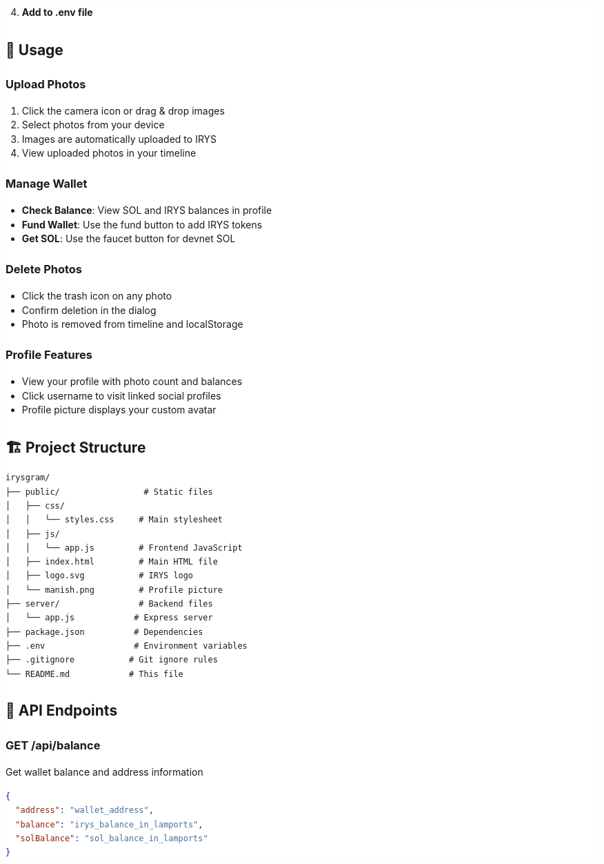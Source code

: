 4. **Add to .env file**

## 🎯 Usage

### Upload Photos
1. Click the camera icon or drag & drop images
2. Select photos from your device
3. Images are automatically uploaded to IRYS
4. View uploaded photos in your timeline

### Manage Wallet
- **Check Balance**: View SOL and IRYS balances in profile
- **Fund Wallet**: Use the fund button to add IRYS tokens
- **Get SOL**: Use the faucet button for devnet SOL

### Delete Photos
- Click the trash icon on any photo
- Confirm deletion in the dialog
- Photo is removed from timeline and localStorage

### Profile Features
- View your profile with photo count and balances
- Click username to visit linked social profiles
- Profile picture displays your custom avatar

## 🏗️ Project Structure

```
irysgram/
├── public/                 # Static files
│   ├── css/
│   │   └── styles.css     # Main stylesheet
│   ├── js/
│   │   └── app.js         # Frontend JavaScript
│   ├── index.html         # Main HTML file
│   ├── logo.svg           # IRYS logo
│   └── manish.png         # Profile picture
├── server/                # Backend files
│   └── app.js            # Express server
├── package.json          # Dependencies
├── .env                  # Environment variables
├── .gitignore           # Git ignore rules
└── README.md            # This file
```

## 🔌 API Endpoints

### GET /api/balance
Get wallet balance and address information
```json
{
  "address": "wallet_address",
  "balance": "irys_balance_in_lamports",
  "solBalance": "sol_balance_in_lamports"
}
```
